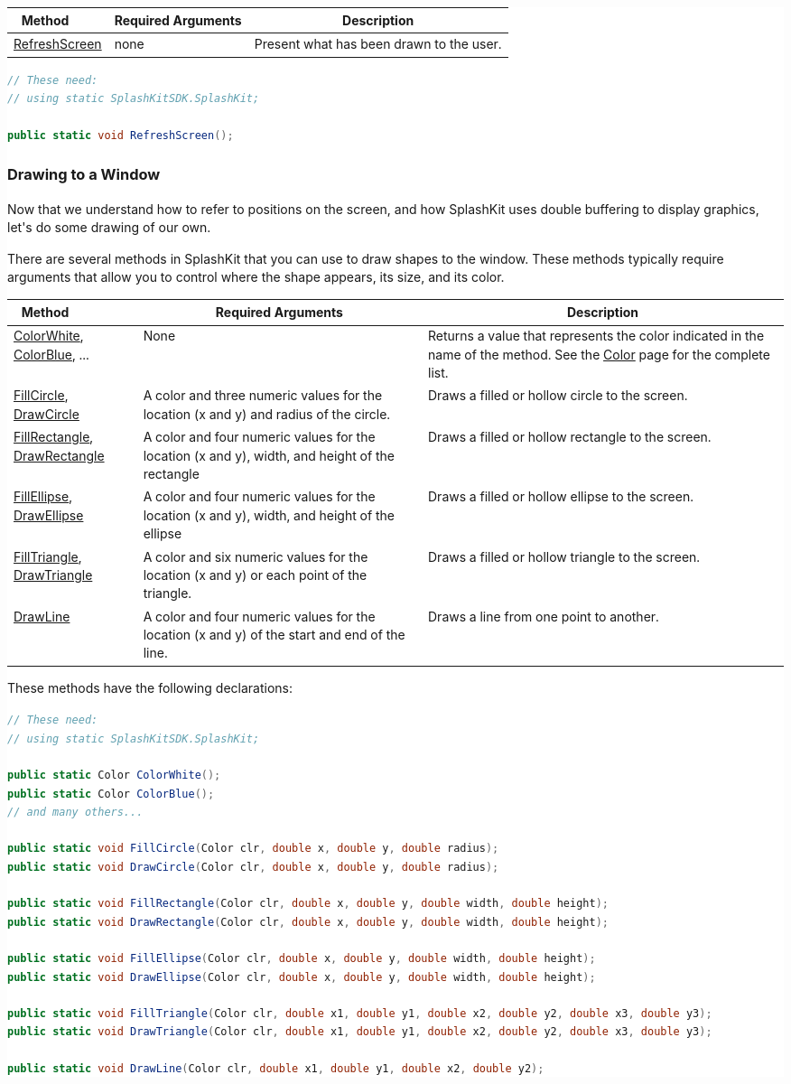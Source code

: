 | <div style="width:70px">**Method**</div> | **Required Arguments** | **Description** |
|-----------|------------------------|----------------|
| [RefreshScreen](https://splashkit.io/api/graphics/#refresh-screen) | none | Present what has been drawn to the user. |

```cs
// These need:
// using static SplashKitSDK.SplashKit;

public static void RefreshScreen();
```

### Drawing to a Window

Now that we understand how to refer to positions on the screen, and how SplashKit uses double buffering to display graphics, let's do some drawing of our own.

There are several methods in SplashKit that you can use to draw shapes to the window.
These methods typically require arguments that allow you to control where the shape appears, its size, and its color.

| <div style="width:70px">**Method**</div> | **Required Arguments** | **Description** |
|-----------|------------------------|----------------|
| [ColorWhite](https://splashkit.io/api/color/#color-white), [ColorBlue](https://splashkit.io/api/color/#color-blue), ... | None | Returns a value that represents the color indicated in the name of the method. See the [Color](https://splashkit.io/api/color/) page for the complete list.  |
| [FillCircle](https://splashkit.io/api/graphics/#fill-circle-3), [DrawCircle](https://splashkit.io/api/graphics/#draw-circle-3) | A color and three numeric values for the location (x and y) and radius of the circle. | Draws a filled or hollow circle to the screen. |
| [FillRectangle](https://splashkit.io/api/graphics/#fill-rectangle-3), [DrawRectangle](https://splashkit.io/api/graphics/#draw-rectangle-3) | A color and four numeric values for the location (x and y), width, and height of the rectangle | Draws a filled or hollow rectangle to the screen. |
| [FillEllipse](https://splashkit.io/api/graphics/#fill-ellipse-3), [DrawEllipse](https://splashkit.io/api/graphics/#draw-ellipse-3) | A color and four numeric values for the location (x and y), width, and height of the ellipse | Draws a filled or hollow ellipse to the screen. |
| [FillTriangle](https://splashkit.io/api/graphics/#fill-triangle-3), [DrawTriangle](https://splashkit.io/api/graphics/#draw-triangle-3) | A color and six numeric values for the location (x and y) or each point of the triangle. | Draws a filled or hollow triangle to the screen. |
|[DrawLine](https://splashkit.io/api/graphics/#draw-line-5) | A color and four numeric values for the location (x and y) of the start and end of the line. | Draws a line from one point to another. |

These methods have the following declarations:

```cs
// These need:
// using static SplashKitSDK.SplashKit;

public static Color ColorWhite();
public static Color ColorBlue();
// and many others...

public static void FillCircle(Color clr, double x, double y, double radius);
public static void DrawCircle(Color clr, double x, double y, double radius);

public static void FillRectangle(Color clr, double x, double y, double width, double height);
public static void DrawRectangle(Color clr, double x, double y, double width, double height);

public static void FillEllipse(Color clr, double x, double y, double width, double height);
public static void DrawEllipse(Color clr, double x, double y, double width, double height);

public static void FillTriangle(Color clr, double x1, double y1, double x2, double y2, double x3, double y3);
public static void DrawTriangle(Color clr, double x1, double y1, double x2, double y2, double x3, double y3);

public static void DrawLine(Color clr, double x1, double y1, double x2, double y2);
```
